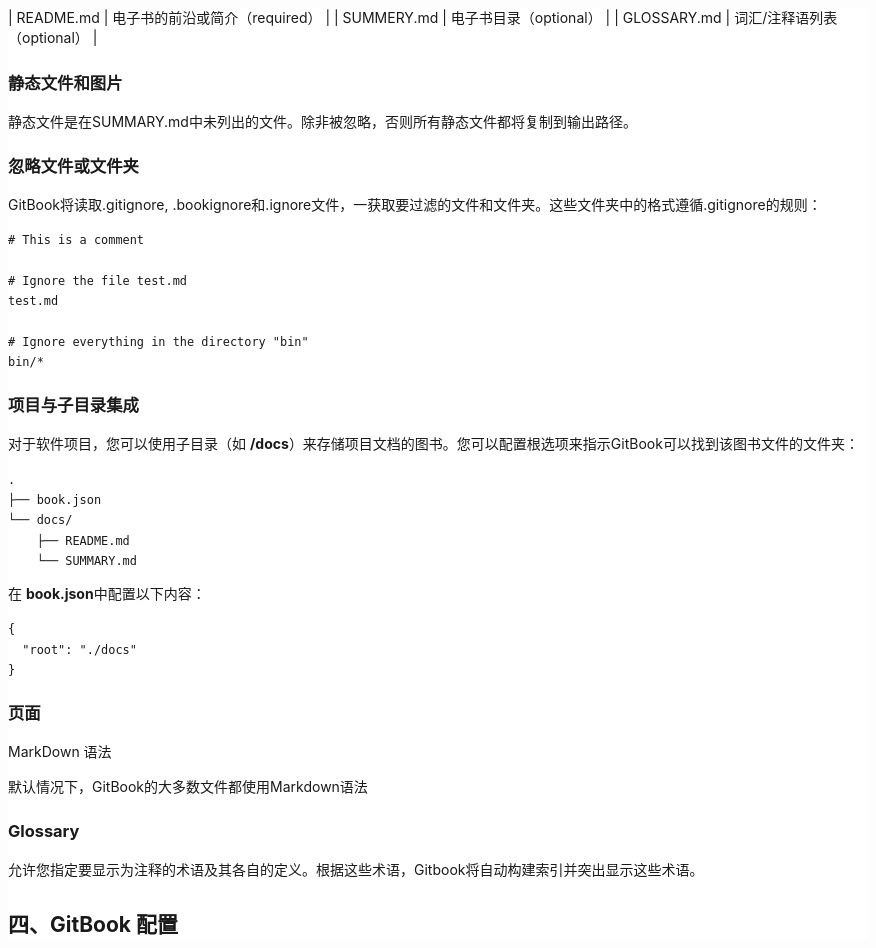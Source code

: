 | README.md | 电子书的前沿或简介（required） |
| SUMMERY.md | 电子书目录（optional） |
| GLOSSARY.md | 词汇/注释语列表（optional） |

### 静态文件和图片

静态文件是在SUMMARY.md中未列出的文件。除非被忽略，否则所有静态文件都将复制到输出路径。

### 忽略文件或文件夹

GitBook将读取.gitignore, .bookignore和.ignore文件，一获取要过滤的文件和文件夹。这些文件夹中的格式遵循.gitignore的规则：

```
# This is a comment

# Ignore the file test.md
test.md

# Ignore everything in the directory "bin"
bin/*
```

### 项目与子目录集成

对于软件项目，您可以使用子目录（如 **/docs**）来存储项目文档的图书。您可以配置根选项来指示GitBook可以找到该图书文件的文件夹：

```
.
├── book.json
└── docs/
    ├── README.md
    └── SUMMARY.md
```

在 **book.json**中配置以下内容：
```
{
  "root": "./docs"
}
```

### 页面

MarkDown 语法

默认情况下，GitBook的大多数文件都使用Markdown语法

### Glossary

允许您指定要显示为注释的术语及其各自的定义。根据这些术语，Gitbook将自动构建索引并突出显示这些术语。

## 四、GitBook 配置
